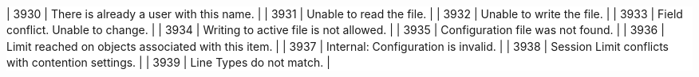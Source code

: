 |    3930    |                                                                                                                                                                                                                                                               There is already a user with this name.                                                                                                                                                                                                                                                               |
|    3931    |                                                                                                                                                                                                                                                                      Unable to read the file.                                                                                                                                                                                                                                                                       |
|    3932    |                                                                                                                                                                                                                                                                      Unable to write the file.                                                                                                                                                                                                                                                                      |
|    3933    |                                                                                                                                                                                                                                                                  Field conflict. Unable to change.                                                                                                                                                                                                                                                                  |
|    3934    |                                                                                                                                                                                                                                                               Writing to active file is not allowed.                                                                                                                                                                                                                                                                |
|    3935    |                                                                                                                                                                                                                                                                  Configuration file was not found.                                                                                                                                                                                                                                                                  |
|    3936    |                                                                                                                                                                                                                                                         Limit reached on objects associated with this item.                                                                                                                                                                                                                                                         |
|    3937    |                                                                                                                                                                                                                                                                 Internal: Configuration is invalid.                                                                                                                                                                                                                                                                 |
|    3938    |                                                                                                                                                                                                                                                          Session Limit conflicts with contention settings.                                                                                                                                                                                                                                                          |
|    3939    |                                                                                                                                                                                                                                                                      Line Types do not match.                                                                                                                                                                                                                                                                       |